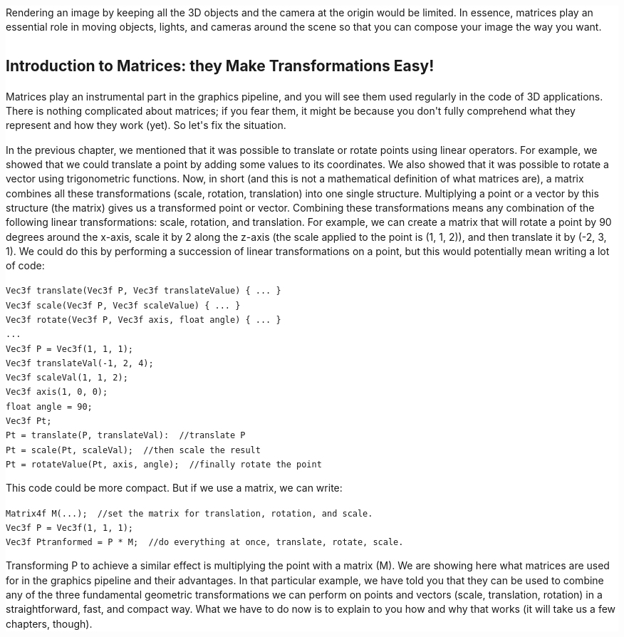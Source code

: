 Rendering an image by keeping all the 3D objects and the camera at the origin would be limited. In essence, matrices play an essential role in moving objects, lights, and cameras around the scene so that you can compose your image the way you want.

## Introduction to Matrices: they Make Transformations Easy!

Matrices play an instrumental part in the graphics pipeline, and you will see them used regularly in the code of 3D applications. There is nothing complicated about matrices; if you fear them, it might be because you don't fully comprehend what they represent and how they work (yet). So let's fix the situation.

In the previous chapter, we mentioned that it was possible to translate or rotate points using linear operators. For example, we showed that we could translate a point by adding some values to its coordinates. We also showed that it was possible to rotate a vector using trigonometric functions. Now, in short (and this is not a mathematical definition of what matrices are), a matrix combines all these transformations (scale, rotation, translation) into one single structure. Multiplying a point or a vector by this structure (the matrix) gives us a transformed point or vector. Combining these transformations means any combination of the following linear transformations: scale, rotation, and translation. For example, we can create a matrix that will rotate a point by 90 degrees around the x-axis, scale it by 2 along the z-axis (the scale applied to the point is (1, 1, 2)), and then translate it by (-2, 3, 1). We could do this by performing a succession of linear transformations on a point, but this would potentially mean writing a lot of code:

```
Vec3f translate(Vec3f P, Vec3f translateValue) { ... } 
Vec3f scale(Vec3f P, Vec3f scaleValue) { ... } 
Vec3f rotate(Vec3f P, Vec3f axis, float angle) { ... } 
... 
Vec3f P = Vec3f(1, 1, 1); 
Vec3f translateVal(-1, 2, 4); 
Vec3f scaleVal(1, 1, 2); 
Vec3f axis(1, 0, 0); 
float angle = 90; 
Vec3f Pt; 
Pt = translate(P, translateVal):  //translate P 
Pt = scale(Pt, scaleVal);  //then scale the result 
Pt = rotateValue(Pt, axis, angle);  //finally rotate the point 
```

This code could be more compact. But if we use a matrix, we can write:

```
Matrix4f M(...);  //set the matrix for translation, rotation, and scale. 
Vec3f P = Vec3f(1, 1, 1); 
Vec3f Ptranformed = P * M;  //do everything at once, translate, rotate, scale. 
```

Transforming P to achieve a similar effect is multiplying the point with a matrix (M). We are showing here what matrices are used for in the graphics pipeline and their advantages. In that particular example, we have told you that they can be used to combine any of the three fundamental geometric transformations we can perform on points and vectors (scale, translation, rotation) in a straightforward, fast, and compact way. What we have to do now is to explain to you how and why that works (it will take us a few chapters, though).
